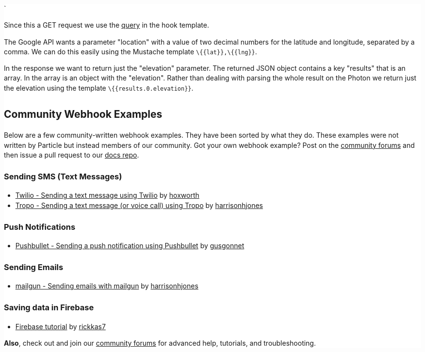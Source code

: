 `

Since this a GET request we use the [query](#query) in the hook template.

The Google API wants a parameter "location" with a value of two decimal numbers for the latitude and longitude, separated by a comma. We can do this easily using the Mustache template `\{{lat}},\{{lng}}`.

In the response we want to return just the "elevation" parameter. The returned JSON object contains a key "results" that is an array. In the array is an object with the "elevation". Rather than dealing with parsing the whole result on the Photon we return just the elevation using the template `\{{results.0.elevation}}`.


## Community Webhook Examples

Below are a few community-written webhook examples. They have been sorted by what they do. These examples were not written by Particle but instead members of our community. Got your own webhook example? Post on the [community forums](https://community.particle.io/) and then issue a pull request to our [docs repo](https://github.com/spark/docs/compare).

### Sending SMS (Text Messages)

- [Twilio - Sending a text message using Twilio](https://community.particle.io/t/webhooks-sending-a-text-message/10560) by [hoxworth](https://community.particle.io/users/hoxworth/activity)
- [Tropo - Sending a text message (or voice call) using Tropo](https://community.particle.io/t/webhook-tutorial-send-a-sms/11431) by [harrisonhjones](https://community.particle.io/users/harrisonhjones/activity)

### Push Notifications

- [Pushbullet - Sending a push notification using Pushbullet](https://www.hackster.io/gusgonnet/add-push-notifications-to-your-hardware-41fa5e) by [gusgonnet](https://community.particle.io/users/gusgonnet/activity)

### Sending Emails

- [mailgun - Sending emails with mailgun](https://github.com/harrisonhjones/webhook-examples/tree/master/mailgun.org) by [harrisonhjones](https://community.particle.io/users/harrisonhjones/activity)

### Saving data in Firebase

- [Firebase tutorial](https://github.com/rickkas7/firebase_tutorial) by [rickkas7](http://community.particle.io/users/rickkas7/activity)

**Also**, check out and join our [community forums](http://community.particle.io/) for advanced help, tutorials, and troubleshooting.

